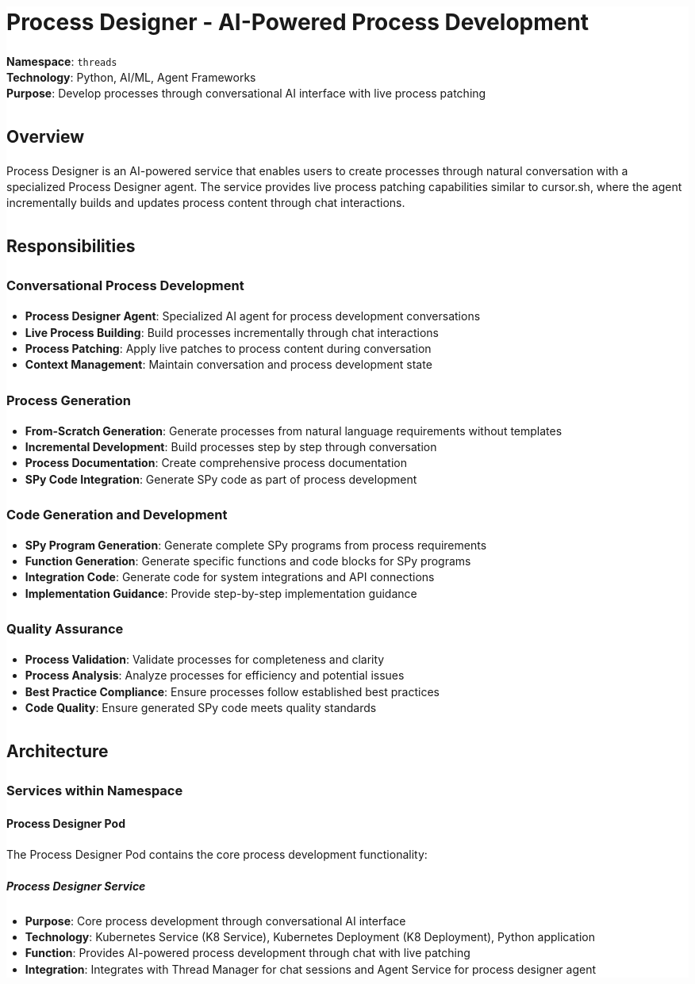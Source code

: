 # Process Designer - AI-Powered Process Development

**Namespace**: `threads`  
**Technology**: Python, AI/ML, Agent Frameworks  
**Purpose**: Develop processes through conversational AI interface with live process patching

## Overview

Process Designer is an AI-powered service that enables users to create processes through natural conversation with a specialized Process Designer agent. The service provides live process patching capabilities similar to cursor.sh, where the agent incrementally builds and updates process content through chat interactions.

## Responsibilities

### Conversational Process Development
- **Process Designer Agent**: Specialized AI agent for process development conversations
- **Live Process Building**: Build processes incrementally through chat interactions
- **Process Patching**: Apply live patches to process content during conversation
- **Context Management**: Maintain conversation and process development state

### Process Generation
- **From-Scratch Generation**: Generate processes from natural language requirements without templates
- **Incremental Development**: Build processes step by step through conversation
- **Process Documentation**: Create comprehensive process documentation
- **SPy Code Integration**: Generate SPy code as part of process development

### Code Generation and Development
- **SPy Program Generation**: Generate complete SPy programs from process requirements
- **Function Generation**: Generate specific functions and code blocks for SPy programs
- **Integration Code**: Generate code for system integrations and API connections
- **Implementation Guidance**: Provide step-by-step implementation guidance

### Quality Assurance
- **Process Validation**: Validate processes for completeness and clarity
- **Process Analysis**: Analyze processes for efficiency and potential issues
- **Best Practice Compliance**: Ensure processes follow established best practices
- **Code Quality**: Ensure generated SPy code meets quality standards

## Architecture

### Services within Namespace

#### Process Designer Pod
The Process Designer Pod contains the core process development functionality:

##### Process Designer Service
- **Purpose**: Core process development through conversational AI interface
- **Technology**: Kubernetes Service (K8 Service), Kubernetes Deployment (K8 Deployment), Python application
- **Function**: Provides AI-powered process development through chat with live patching
- **Integration**: Integrates with Thread Manager for chat sessions and Agent Service for process designer agent
